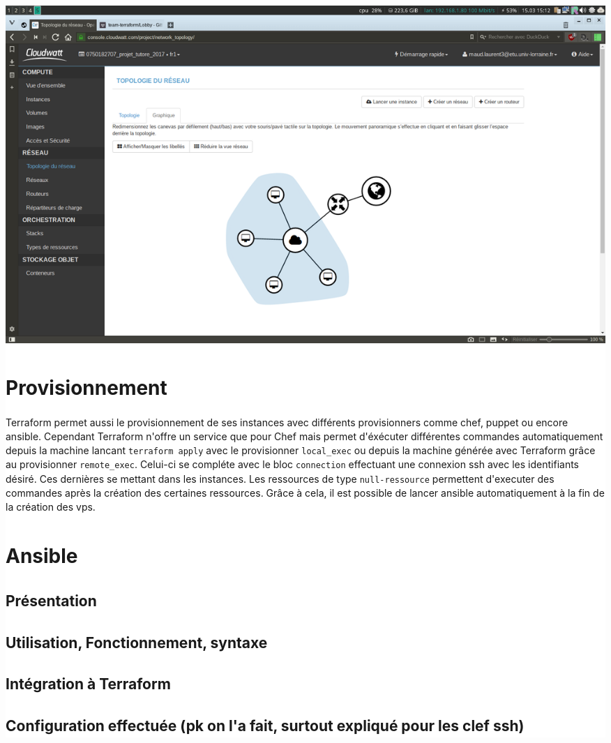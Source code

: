 ![reseau.png](Images/reseau.png)

# Provisionnement 
Terraform permet aussi le provisionnement de ses instances avec différents provisionners comme chef, puppet ou encore ansible. Cependant Terraform n'offre un service que pour Chef mais permet d'éxécuter différentes commandes automatiquement depuis la machine lancant `terraform apply` avec le provisionner `local_exec` ou depuis la machine générée avec Terraform grâce au provisionner `remote_exec`. Celui-ci se compléte avec le bloc `connection` effectuant une connexion ssh avec les identifiants désiré. Ces dernières se mettant dans les instances.
Les ressources de type `null-ressource` permettent d'executer des commandes après la création des certaines ressources. Grâce à cela, il est possible de lancer ansible automatiquement à la fin de la création des vps.


# Ansible
## Présentation
## Utilisation, Fonctionnement, syntaxe
## Intégration à Terraform
## Configuration effectuée (pk on l'a fait, surtout expliqué pour les clef ssh)

